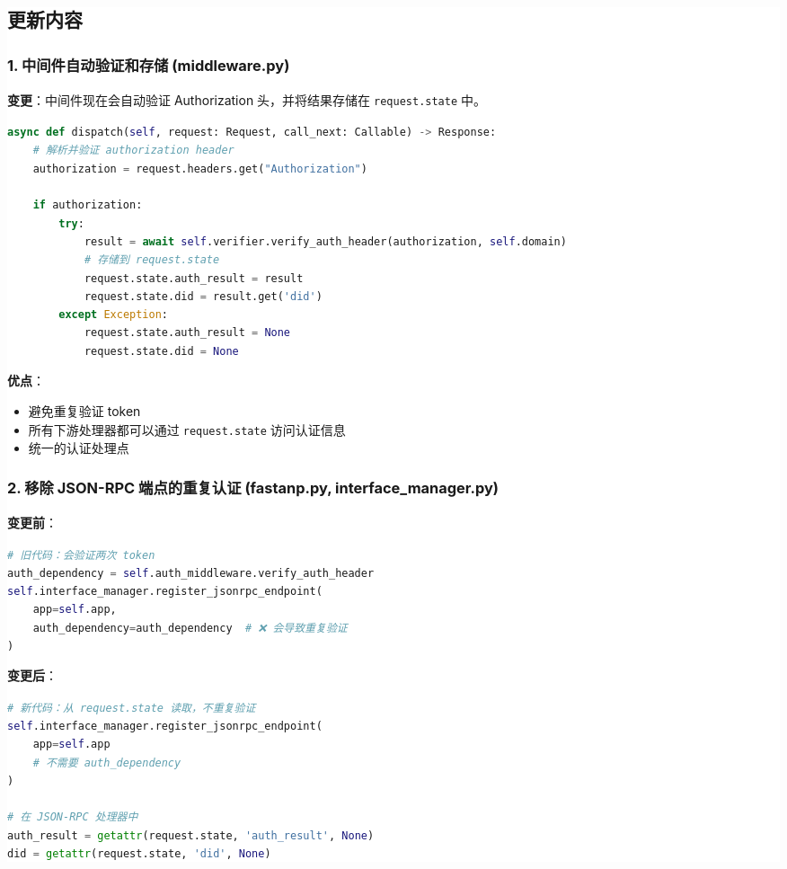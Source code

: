 ## 更新内容

### 1. 中间件自动验证和存储 (middleware.py)

**变更**：中间件现在会自动验证 Authorization 头，并将结果存储在 `request.state` 中。

```python
async def dispatch(self, request: Request, call_next: Callable) -> Response:
    # 解析并验证 authorization header
    authorization = request.headers.get("Authorization")
    
    if authorization:
        try:
            result = await self.verifier.verify_auth_header(authorization, self.domain)
            # 存储到 request.state
            request.state.auth_result = result
            request.state.did = result.get('did')
        except Exception:
            request.state.auth_result = None
            request.state.did = None
```

**优点**：
- 避免重复验证 token
- 所有下游处理器都可以通过 `request.state` 访问认证信息
- 统一的认证处理点

### 2. 移除 JSON-RPC 端点的重复认证 (fastanp.py, interface_manager.py)

**变更前**：
```python
# 旧代码：会验证两次 token
auth_dependency = self.auth_middleware.verify_auth_header
self.interface_manager.register_jsonrpc_endpoint(
    app=self.app,
    auth_dependency=auth_dependency  # ❌ 会导致重复验证
)
```

**变更后**：
```python
# 新代码：从 request.state 读取，不重复验证
self.interface_manager.register_jsonrpc_endpoint(
    app=self.app
    # 不需要 auth_dependency
)

# 在 JSON-RPC 处理器中
auth_result = getattr(request.state, 'auth_result', None)
did = getattr(request.state, 'did', None)
```
